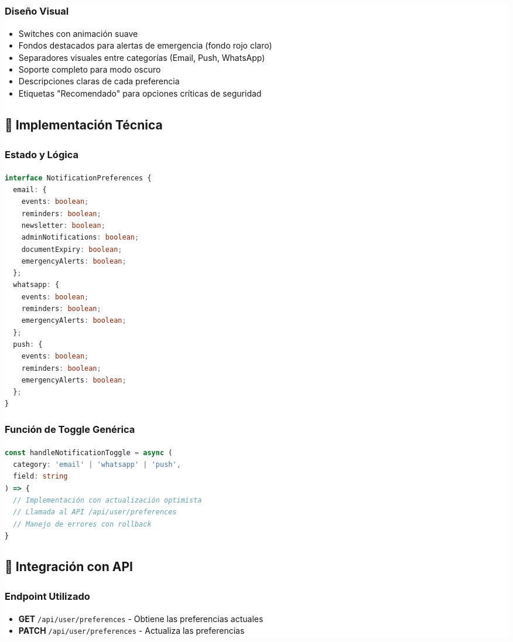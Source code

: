 ### Diseño Visual
- Switches con animación suave
- Fondos destacados para alertas de emergencia (fondo rojo claro)
- Separadores visuales entre categorías (Email, Push, WhatsApp)
- Soporte completo para modo oscuro
- Descripciones claras de cada preferencia
- Etiquetas "Recomendado" para opciones críticas de seguridad

## 🔧 Implementación Técnica

### Estado y Lógica
```typescript
interface NotificationPreferences {
  email: {
    events: boolean;
    reminders: boolean;
    newsletter: boolean;
    adminNotifications: boolean;
    documentExpiry: boolean;
    emergencyAlerts: boolean;
  };
  whatsapp: {
    events: boolean;
    reminders: boolean;
    emergencyAlerts: boolean;
  };
  push: {
    events: boolean;
    reminders: boolean;
    emergencyAlerts: boolean;
  };
}
```

### Función de Toggle Genérica
```typescript
const handleNotificationToggle = async (
  category: 'email' | 'whatsapp' | 'push',
  field: string
) => {
  // Implementación con actualización optimista
  // Llamada al API /api/user/preferences
  // Manejo de errores con rollback
}
```

## 📡 Integración con API

### Endpoint Utilizado
- **GET** `/api/user/preferences` - Obtiene las preferencias actuales
- **PATCH** `/api/user/preferences` - Actualiza las preferencias
